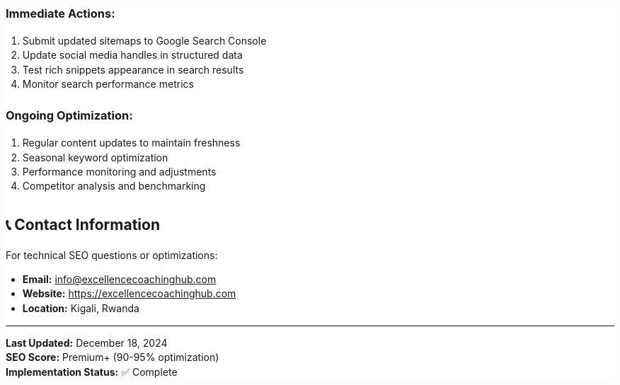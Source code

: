 ### Immediate Actions:
1. Submit updated sitemaps to Google Search Console
2. Update social media handles in structured data
3. Test rich snippets appearance in search results
4. Monitor search performance metrics

### Ongoing Optimization:
1. Regular content updates to maintain freshness
2. Seasonal keyword optimization
3. Performance monitoring and adjustments
4. Competitor analysis and benchmarking

## 📞 Contact Information

For technical SEO questions or optimizations:
- **Email:** info@excellencecoachinghub.com
- **Website:** https://excellencecoachinghub.com
- **Location:** Kigali, Rwanda

---

**Last Updated:** December 18, 2024  
**SEO Score:** Premium+ (90-95% optimization)  
**Implementation Status:** ✅ Complete